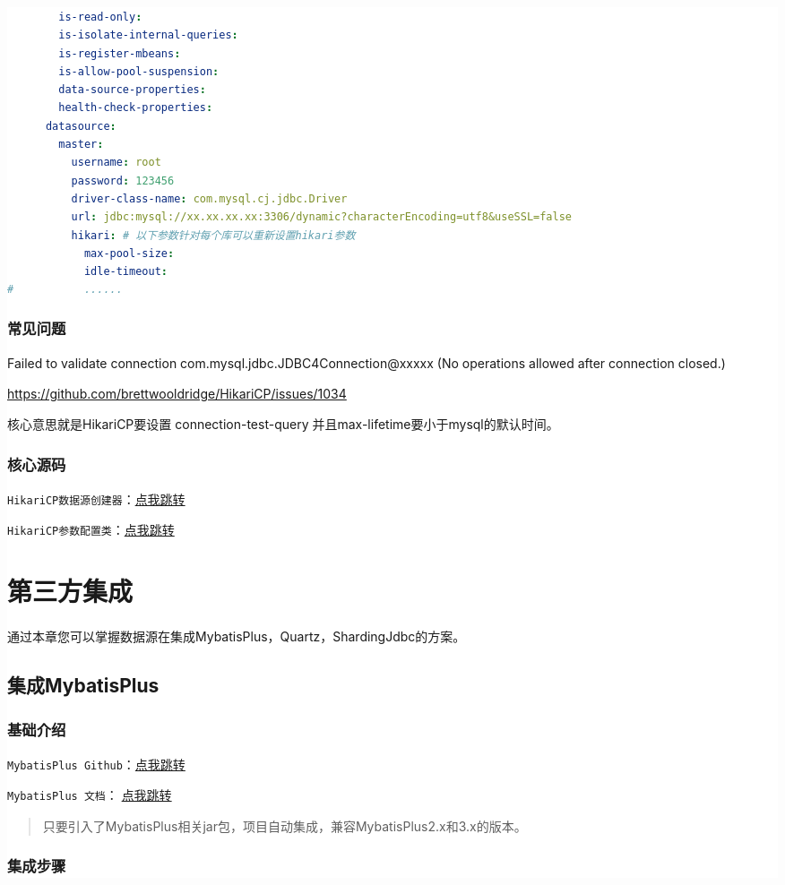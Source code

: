 ```yaml
        is-read-only:
        is-isolate-internal-queries:
        is-register-mbeans:
        is-allow-pool-suspension:
        data-source-properties:
        health-check-properties:
      datasource:
        master:
          username: root
          password: 123456
          driver-class-name: com.mysql.cj.jdbc.Driver
          url: jdbc:mysql://xx.xx.xx.xx:3306/dynamic?characterEncoding=utf8&useSSL=false
          hikari: # 以下参数针对每个库可以重新设置hikari参数
            max-pool-size:
            idle-timeout:
#           ......

```

### 常见问题

Failed to validate connection com.mysql.jdbc.JDBC4Connection@xxxxx (No operations allowed after connection closed.)

https://github.com/brettwooldridge/HikariCP/issues/1034

核心意思就是HikariCP要设置 connection-test-query 并且max-lifetime要小于mysql的默认时间。

### 核心源码

`HikariCP数据源创建器`：[点我跳转](https://github.com/baomidou/dynamic-datasource-spring-boot-starter/blob/master/src/main/java/com/baomidou/dynamic/datasource/creator/HikariDataSourceCreator.java)

`HikariCP参数配置类`：[点我跳转](https://github.com/baomidou/dynamic-datasource/blob/master/src/main/java/com/baomidou/dynamic/datasource/spring/boot/autoconfigure/hikari/HikariCpConfig.java)

# 第三方集成

通过本章您可以掌握数据源在集成MybatisPlus，Quartz，ShardingJdbc的方案。

## 集成MybatisPlus

### 基础介绍

`MybatisPlus Github`：[点我跳转](https://github.com/baomidou/mybatis-plus)

`MybatisPlus 文档`： [点我跳转](https://mybatis.plus/)

> 只要引入了MybatisPlus相关jar包，项目自动集成，兼容MybatisPlus2.x和3.x的版本。

### 集成步骤
